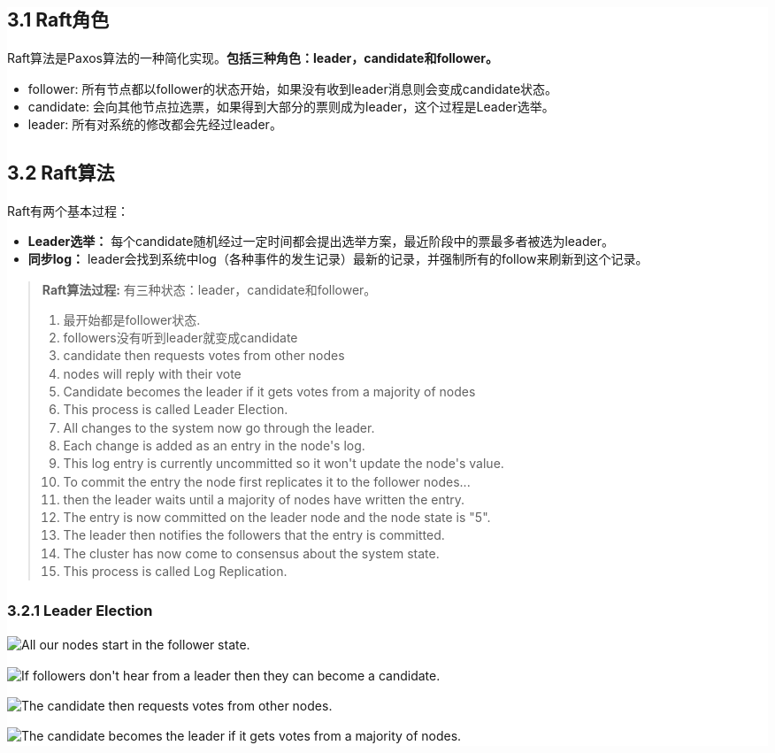 
## 3.1 Raft角色

Raft算法是Paxos算法的一种简化实现。**包括三种角色：leader，candidate和follower。**

- follower: 所有节点都以follower的状态开始，如果没有收到leader消息则会变成candidate状态。
- candidate: 会向其他节点拉选票，如果得到大部分的票则成为leader，这个过程是Leader选举。
- leader: 所有对系统的修改都会先经过leader。

## 3.2 Raft算法

Raft有两个基本过程：

- **Leader选举：** 每个candidate随机经过一定时间都会提出选举方案，最近阶段中的票最多者被选为leader。
- **同步log：** leader会找到系统中log（各种事件的发生记录）最新的记录，并强制所有的follow来刷新到这个记录。

> **Raft算法过程:** 有三种状态：leader，candidate和follower。
>
> 1. 最开始都是follower状态.
> 2. followers没有听到leader就变成candidate
> 3. candidate then requests votes from other nodes
> 4. nodes will reply with their vote
> 5. Candidate becomes the leader if it gets votes from a majority of nodes
> 6. This process is called Leader Election.
> 7. All changes to the system now go through the leader.
> 8. Each change is added as an entry in the node's log.
> 9. This log entry is currently uncommitted so it won't update the node's value.
> 10. To commit the entry the node first replicates it to the follower nodes...
> 11. then the leader waits until a majority of nodes have written the entry.
> 12. The entry is now committed on the leader node and the node state is "5".
> 13. The leader then notifies the followers that the entry is committed.
> 14. The cluster has now come to consensus about the system state.
> 15. This process is called Log Replication.

### 3.2.1 Leader Election



![All our nodes start in the follower state.](https://user-gold-cdn.xitu.io/2020/4/8/1715906f08fb7e30)





![If followers don't hear from a leader then they can become a candidate.](https://user-gold-cdn.xitu.io/2020/4/8/1715906f09576e35)





![The candidate then requests votes from other nodes.](https://user-gold-cdn.xitu.io/2020/4/8/1715906f339c17cf)





![The candidate becomes the leader if it gets votes from a majority of nodes.](https://user-gold-cdn.xitu.io/2020/4/8/1715906f491ce29c)
